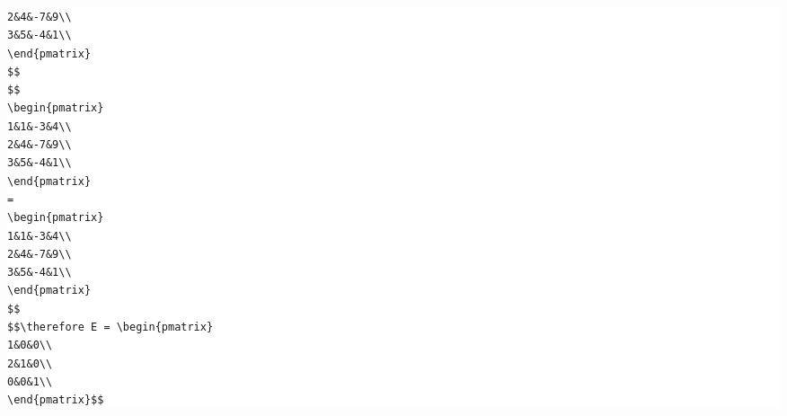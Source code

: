 	2&4&-7&9\\
	3&5&-4&1\\
	\end{pmatrix}
	$$
	$$
	\begin{pmatrix}
	1&1&-3&4\\
	2&4&-7&9\\
	3&5&-4&1\\
	\end{pmatrix}
	=
	\begin{pmatrix}
	1&1&-3&4\\
	2&4&-7&9\\
	3&5&-4&1\\
	\end{pmatrix}
	$$
	$$\therefore E = \begin{pmatrix}
	1&0&0\\
	2&1&0\\
	0&0&1\\
	\end{pmatrix}$$